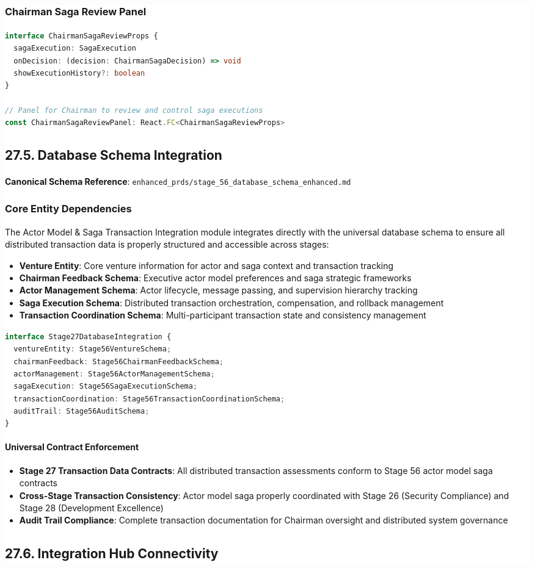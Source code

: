 ### Chairman Saga Review Panel
```typescript
interface ChairmanSagaReviewProps {
  sagaExecution: SagaExecution
  onDecision: (decision: ChairmanSagaDecision) => void
  showExecutionHistory?: boolean
}

// Panel for Chairman to review and control saga executions
const ChairmanSagaReviewPanel: React.FC<ChairmanSagaReviewProps>
```

## 27.5. Database Schema Integration

**Canonical Schema Reference**: `enhanced_prds/stage_56_database_schema_enhanced.md`

### Core Entity Dependencies

The Actor Model & Saga Transaction Integration module integrates directly with the universal database schema to ensure all distributed transaction data is properly structured and accessible across stages:

- **Venture Entity**: Core venture information for actor and saga context and transaction tracking
- **Chairman Feedback Schema**: Executive actor model preferences and saga strategic frameworks
- **Actor Management Schema**: Actor lifecycle, message passing, and supervision hierarchy tracking
- **Saga Execution Schema**: Distributed transaction orchestration, compensation, and rollback management
- **Transaction Coordination Schema**: Multi-participant transaction state and consistency management

```typescript
interface Stage27DatabaseIntegration {
  ventureEntity: Stage56VentureSchema;
  chairmanFeedback: Stage56ChairmanFeedbackSchema;  
  actorManagement: Stage56ActorManagementSchema;
  sagaExecution: Stage56SagaExecutionSchema;
  transactionCoordination: Stage56TransactionCoordinationSchema;
  auditTrail: Stage56AuditSchema;
}
```

#### Universal Contract Enforcement

- **Stage 27 Transaction Data Contracts**: All distributed transaction assessments conform to Stage 56 actor model saga contracts
- **Cross-Stage Transaction Consistency**: Actor model saga properly coordinated with Stage 26 (Security Compliance) and Stage 28 (Development Excellence)
- **Audit Trail Compliance**: Complete transaction documentation for Chairman oversight and distributed system governance

## 27.6. Integration Hub Connectivity  

